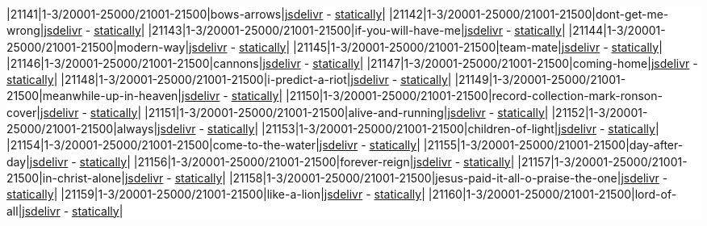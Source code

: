 |21141|1-3/20001-25000/21001-21500|bows-arrows|[jsdelivr](https://cdn.jsdelivr.net/gh/dbchord/webp-old-c-1110x370_1-3/20001-25000/21001-21500/bows-arrows.webp) - [statically](https://cdn.statically.io/gh/dbchord/webp-old-c-1110x370_1-3/img/20001-25000/21001-21500/bows-arrows.webp)|
|21142|1-3/20001-25000/21001-21500|dont-get-me-wrong|[jsdelivr](https://cdn.jsdelivr.net/gh/dbchord/webp-old-c-1110x370_1-3/20001-25000/21001-21500/dont-get-me-wrong.webp) - [statically](https://cdn.statically.io/gh/dbchord/webp-old-c-1110x370_1-3/img/20001-25000/21001-21500/dont-get-me-wrong.webp)|
|21143|1-3/20001-25000/21001-21500|if-you-will-have-me|[jsdelivr](https://cdn.jsdelivr.net/gh/dbchord/webp-old-c-1110x370_1-3/20001-25000/21001-21500/if-you-will-have-me.webp) - [statically](https://cdn.statically.io/gh/dbchord/webp-old-c-1110x370_1-3/img/20001-25000/21001-21500/if-you-will-have-me.webp)|
|21144|1-3/20001-25000/21001-21500|modern-way|[jsdelivr](https://cdn.jsdelivr.net/gh/dbchord/webp-old-c-1110x370_1-3/20001-25000/21001-21500/modern-way.webp) - [statically](https://cdn.statically.io/gh/dbchord/webp-old-c-1110x370_1-3/img/20001-25000/21001-21500/modern-way.webp)|
|21145|1-3/20001-25000/21001-21500|team-mate|[jsdelivr](https://cdn.jsdelivr.net/gh/dbchord/webp-old-c-1110x370_1-3/20001-25000/21001-21500/team-mate.webp) - [statically](https://cdn.statically.io/gh/dbchord/webp-old-c-1110x370_1-3/img/20001-25000/21001-21500/team-mate.webp)|
|21146|1-3/20001-25000/21001-21500|cannons|[jsdelivr](https://cdn.jsdelivr.net/gh/dbchord/webp-old-c-1110x370_1-3/20001-25000/21001-21500/cannons.webp) - [statically](https://cdn.statically.io/gh/dbchord/webp-old-c-1110x370_1-3/img/20001-25000/21001-21500/cannons.webp)|
|21147|1-3/20001-25000/21001-21500|coming-home|[jsdelivr](https://cdn.jsdelivr.net/gh/dbchord/webp-old-c-1110x370_1-3/20001-25000/21001-21500/coming-home.webp) - [statically](https://cdn.statically.io/gh/dbchord/webp-old-c-1110x370_1-3/img/20001-25000/21001-21500/coming-home.webp)|
|21148|1-3/20001-25000/21001-21500|i-predict-a-riot|[jsdelivr](https://cdn.jsdelivr.net/gh/dbchord/webp-old-c-1110x370_1-3/20001-25000/21001-21500/i-predict-a-riot.webp) - [statically](https://cdn.statically.io/gh/dbchord/webp-old-c-1110x370_1-3/img/20001-25000/21001-21500/i-predict-a-riot.webp)|
|21149|1-3/20001-25000/21001-21500|meanwhile-up-in-heaven|[jsdelivr](https://cdn.jsdelivr.net/gh/dbchord/webp-old-c-1110x370_1-3/20001-25000/21001-21500/meanwhile-up-in-heaven.webp) - [statically](https://cdn.statically.io/gh/dbchord/webp-old-c-1110x370_1-3/img/20001-25000/21001-21500/meanwhile-up-in-heaven.webp)|
|21150|1-3/20001-25000/21001-21500|record-collection-mark-ronson-cover|[jsdelivr](https://cdn.jsdelivr.net/gh/dbchord/webp-old-c-1110x370_1-3/20001-25000/21001-21500/record-collection-mark-ronson-cover.webp) - [statically](https://cdn.statically.io/gh/dbchord/webp-old-c-1110x370_1-3/img/20001-25000/21001-21500/record-collection-mark-ronson-cover.webp)|
|21151|1-3/20001-25000/21001-21500|alive-and-running|[jsdelivr](https://cdn.jsdelivr.net/gh/dbchord/webp-old-c-1110x370_1-3/20001-25000/21001-21500/alive-and-running.webp) - [statically](https://cdn.statically.io/gh/dbchord/webp-old-c-1110x370_1-3/img/20001-25000/21001-21500/alive-and-running.webp)|
|21152|1-3/20001-25000/21001-21500|always|[jsdelivr](https://cdn.jsdelivr.net/gh/dbchord/webp-old-c-1110x370_1-3/20001-25000/21001-21500/always.webp) - [statically](https://cdn.statically.io/gh/dbchord/webp-old-c-1110x370_1-3/img/20001-25000/21001-21500/always.webp)|
|21153|1-3/20001-25000/21001-21500|children-of-light|[jsdelivr](https://cdn.jsdelivr.net/gh/dbchord/webp-old-c-1110x370_1-3/20001-25000/21001-21500/children-of-light.webp) - [statically](https://cdn.statically.io/gh/dbchord/webp-old-c-1110x370_1-3/img/20001-25000/21001-21500/children-of-light.webp)|
|21154|1-3/20001-25000/21001-21500|come-to-the-water|[jsdelivr](https://cdn.jsdelivr.net/gh/dbchord/webp-old-c-1110x370_1-3/20001-25000/21001-21500/come-to-the-water.webp) - [statically](https://cdn.statically.io/gh/dbchord/webp-old-c-1110x370_1-3/img/20001-25000/21001-21500/come-to-the-water.webp)|
|21155|1-3/20001-25000/21001-21500|day-after-day|[jsdelivr](https://cdn.jsdelivr.net/gh/dbchord/webp-old-c-1110x370_1-3/20001-25000/21001-21500/day-after-day.webp) - [statically](https://cdn.statically.io/gh/dbchord/webp-old-c-1110x370_1-3/img/20001-25000/21001-21500/day-after-day.webp)|
|21156|1-3/20001-25000/21001-21500|forever-reign|[jsdelivr](https://cdn.jsdelivr.net/gh/dbchord/webp-old-c-1110x370_1-3/20001-25000/21001-21500/forever-reign.webp) - [statically](https://cdn.statically.io/gh/dbchord/webp-old-c-1110x370_1-3/img/20001-25000/21001-21500/forever-reign.webp)|
|21157|1-3/20001-25000/21001-21500|in-christ-alone|[jsdelivr](https://cdn.jsdelivr.net/gh/dbchord/webp-old-c-1110x370_1-3/20001-25000/21001-21500/in-christ-alone.webp) - [statically](https://cdn.statically.io/gh/dbchord/webp-old-c-1110x370_1-3/img/20001-25000/21001-21500/in-christ-alone.webp)|
|21158|1-3/20001-25000/21001-21500|jesus-paid-it-all-o-praise-the-one|[jsdelivr](https://cdn.jsdelivr.net/gh/dbchord/webp-old-c-1110x370_1-3/20001-25000/21001-21500/jesus-paid-it-all-o-praise-the-one.webp) - [statically](https://cdn.statically.io/gh/dbchord/webp-old-c-1110x370_1-3/img/20001-25000/21001-21500/jesus-paid-it-all-o-praise-the-one.webp)|
|21159|1-3/20001-25000/21001-21500|like-a-lion|[jsdelivr](https://cdn.jsdelivr.net/gh/dbchord/webp-old-c-1110x370_1-3/20001-25000/21001-21500/like-a-lion.webp) - [statically](https://cdn.statically.io/gh/dbchord/webp-old-c-1110x370_1-3/img/20001-25000/21001-21500/like-a-lion.webp)|
|21160|1-3/20001-25000/21001-21500|lord-of-all|[jsdelivr](https://cdn.jsdelivr.net/gh/dbchord/webp-old-c-1110x370_1-3/20001-25000/21001-21500/lord-of-all.webp) - [statically](https://cdn.statically.io/gh/dbchord/webp-old-c-1110x370_1-3/img/20001-25000/21001-21500/lord-of-all.webp)|